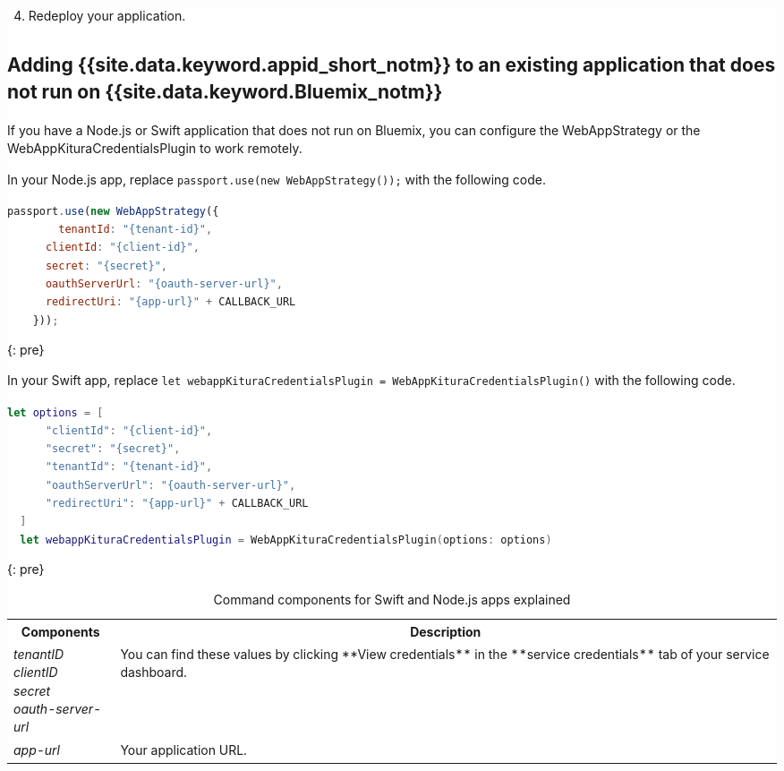 4. Redeploy your application.



## Adding {{site.data.keyword.appid_short_notm}} to an existing application that does not run on {{site.data.keyword.Bluemix_notm}}


If you have a Node.js or Swift application that does not run on Bluemix, you can configure the WebAppStrategy or the WebAppKituraCredentialsPlugin to work remotely.


In your Node.js app, replace `passport.use(new WebAppStrategy());` with the following code.

  ```javaScript
  passport.use(new WebAppStrategy({
    	  tenantId: "{tenant-id}",
   	    clientId: "{client-id}",
      	secret: "{secret}",
      	oauthServerUrl: "{oauth-server-url}",
      	redirectUri: "{app-url}" + CALLBACK_URL
      }));
  ```
{: pre}

In your Swift app, replace `let webappKituraCredentialsPlugin = WebAppKituraCredentialsPlugin()` with the following code.

  ```swift
  let options = [
        "clientId": "{client-id}",
        "secret": "{secret}",
        "tenantId": "{tenant-id}",
        "oauthServerUrl": "{oauth-server-url}",
        "redirectUri": "{app-url}" + CALLBACK_URL
    ]
    let webappKituraCredentialsPlugin = WebAppKituraCredentialsPlugin(options: options)
  ```
  {: pre}

<table>
<caption> Command components for Swift and Node.js apps explained </caption>
  <tr>
    <th> Components </th>
    <th> Description </th>
  </tr>
  <tr>
    <td> <i> tenantID </i> </br> <i> clientID </i> </br> <i> secret </i> </br> <i> oauth-server-url </i> </br> </td>
    <td> You can find these values by clicking **View credentials** in the **service credentials** tab of your service dashboard. </td>
  </tr>
  <tr>
    <td> <i> app-url </i> </td>
    <td> Your application URL. </td>
  </tr>
</table>
